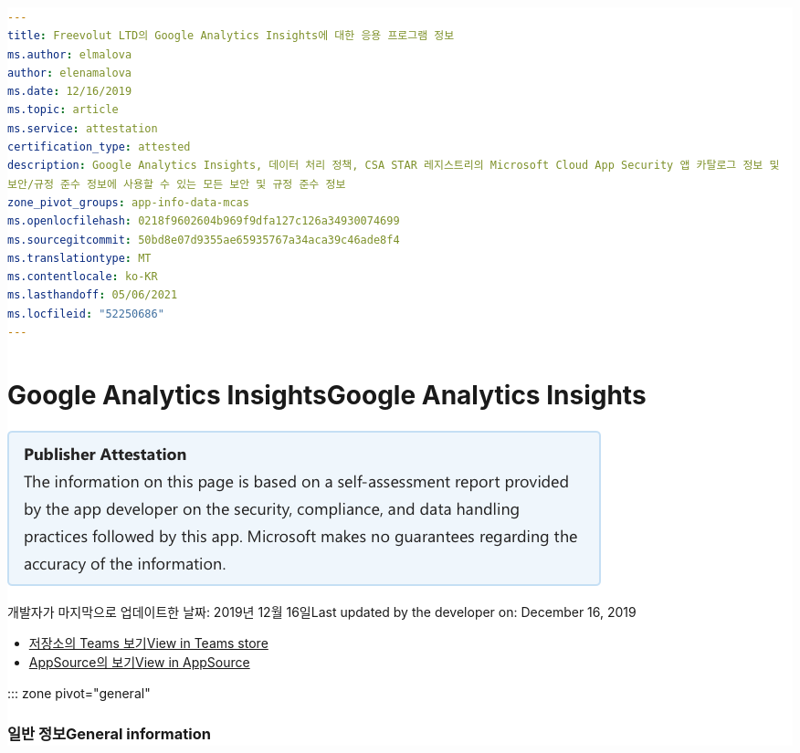 ```yaml
---
title: Freevolut LTD의 Google Analytics Insights에 대한 응용 프로그램 정보
ms.author: elmalova
author: elenamalova
ms.date: 12/16/2019
ms.topic: article
ms.service: attestation
certification_type: attested
description: Google Analytics Insights, 데이터 처리 정책, CSA STAR 레지스트리의 Microsoft Cloud App Security 앱 카탈로그 정보 및 보안/규정 준수 정보에 사용할 수 있는 모든 보안 및 규정 준수 정보
zone_pivot_groups: app-info-data-mcas
ms.openlocfilehash: 0218f9602604b969f9dfa127c126a34930074699
ms.sourcegitcommit: 50bd8e07d9355ae65935767a34aca39c46ade8f4
ms.translationtype: MT
ms.contentlocale: ko-KR
ms.lasthandoff: 05/06/2021
ms.locfileid: "52250686"
---
```

# <a name="google-analytics-insights"></a><span data-ttu-id="8b5d6-103">Google Analytics Insights</span><span class="sxs-lookup"><span data-stu-id="8b5d6-103">Google Analytics Insights</span></span>

<p></p>
<img alt="Publisher Attestation: The information on this page is based on a self-assessment report provided by the app developer on the security, compliance, and data handling practices followed by this app. Microsoft makes no guarantees regarding the accuracy of the information." src="../media/attested.png" width="650" />
<p><span data-ttu-id="8b5d6-104">개발자가 마지막으로 업데이트한 날짜: 2019년 12월 16일</span><span class="sxs-lookup"><span data-stu-id="8b5d6-104">Last updated by the developer on: December 16, 2019</span></span></p>

* <span data-ttu-id="8b5d6-105"><a href="https://teams.microsoft.com/l/app/aeff86e0-d07b-4537-ad02-9980424a93c5" target="_blank">저장소의 Teams 보기</a></span><span class="sxs-lookup"><span data-stu-id="8b5d6-105"><a href="https://teams.microsoft.com/l/app/aeff86e0-d07b-4537-ad02-9980424a93c5" target="_blank">View in Teams store</a></span></span>
* <span data-ttu-id="8b5d6-106"><a href="https://appsource.microsoft.com/product/office/WA200000743" target="_blank">AppSource의 보기</a></span><span class="sxs-lookup"><span data-stu-id="8b5d6-106"><a href="https://appsource.microsoft.com/product/office/WA200000743" target="_blank">View in AppSource</a></span></span>

::: zone pivot="general"

### <a name="general-information"></a><span data-ttu-id="8b5d6-107">일반 정보</span><span class="sxs-lookup"><span data-stu-id="8b5d6-107">General information</span></span>
